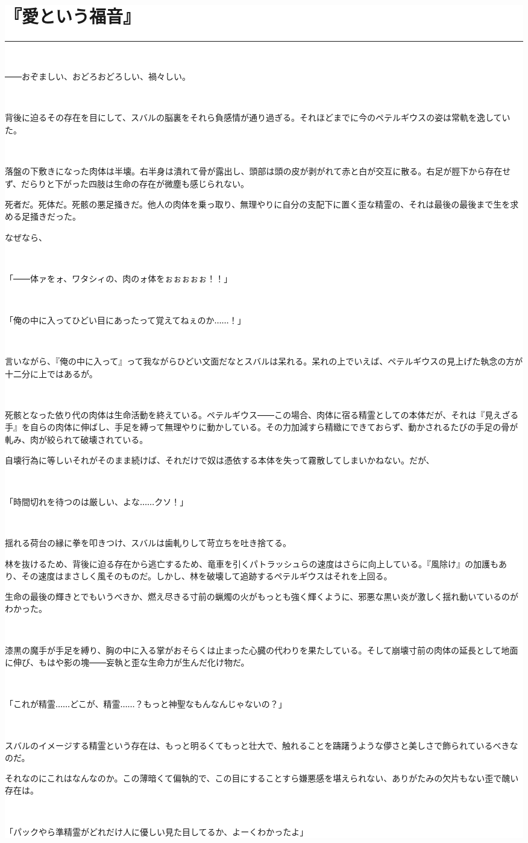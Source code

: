 # 『愛という福音』

------

　

――おぞましい、おどろおどろしい、禍々しい。

　

背後に迫るその存在を目にして、スバルの脳裏をそれら負感情が通り過ぎる。それほどまでに今のペテルギウスの姿は常軌を逸していた。

　

落盤の下敷きになった肉体は半壊。右半身は潰れて骨が露出し、頭部は頭の皮が剥がれて赤と白が交互に散る。右足が脛下から存在せず、だらりと下がった四肢は生命の存在が微塵も感じられない。

死者だ。死体だ。死骸の悪足掻きだ。他人の肉体を乗っ取り、無理やりに自分の支配下に置く歪な精霊の、それは最後の最後まで生を求める足掻きだった。

なぜなら、

　

「――体ァをォ、ワタシィの、肉のォ体をぉぉぉぉぉ！！」

　

「俺の中に入ってひどい目にあったって覚えてねぇのか……！」

　

言いながら、『俺の中に入って』って我ながらひどい文面だなとスバルは呆れる。呆れの上でいえば、ペテルギウスの見上げた執念の方が十二分に上ではあるが。

　

死骸となった依り代の肉体は生命活動を終えている。ペテルギウス――この場合、肉体に宿る精霊としての本体だが、それは『見えざる手』を自らの肉体に伸ばし、手足を縛って無理やりに動かしている。その力加減すら精緻にできておらず、動かされるたびの手足の骨が軋み、肉が絞られて破壊されている。

自壊行為に等しいそれがそのまま続けば、それだけで奴は憑依する本体を失って霧散してしまいかねない。だが、

　

「時間切れを待つのは厳しい、よな……クソ！」

　

揺れる荷台の縁に拳を叩きつけ、スバルは歯軋りして苛立ちを吐き捨てる。

林を抜けるため、背後に迫る存在から逃亡するため、竜車を引くパトラッシュらの速度はさらに向上している。『風除け』の加護もあり、その速度はまさしく風そのものだ。しかし、林を破壊して追跡するペテルギウスはそれを上回る。

生命の最後の輝きとでもいうべきか、燃え尽きる寸前の蝋燭の火がもっとも強く輝くように、邪悪な黒い炎が激しく揺れ動いているのがわかった。

　

漆黒の魔手が手足を縛り、胸の中に入る掌がおそらくは止まった心臓の代わりを果たしている。そして崩壊寸前の肉体の延長として地面に伸び、もはや影の塊――妄執と歪な生命力が生んだ化け物だ。

　

「これが精霊……どこが、精霊……？もっと神聖なもんなんじゃないの？」

　

スバルのイメージする精霊という存在は、もっと明るくてもっと壮大で、触れることを躊躇うような儚さと美しさで飾られているべきなのだ。

それなのにこれはなんなのか。この薄暗くて偏執的で、この目にすることすら嫌悪感を堪えられない、ありがたみの欠片もない歪で醜い存在は。

　

「パックやら準精霊がどれだけ人に優しい見た目してるか、よーくわかったよ」
